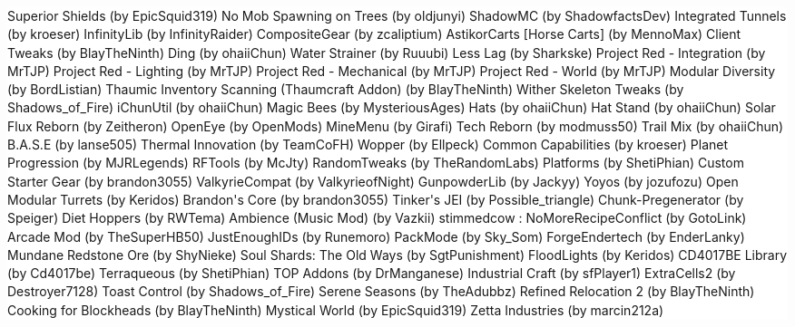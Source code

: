 Superior Shields (by EpicSquid319)
No Mob Spawning on Trees (by oldjunyi)
ShadowMC (by ShadowfactsDev)
Integrated Tunnels (by kroeser)
InfinityLib (by InfinityRaider)
CompositeGear (by zcaliptium)
AstikorCarts [Horse Carts] (by MennoMax)
Client Tweaks (by BlayTheNinth)
Ding (by ohaiiChun)
Water Strainer (by Ruuubi)
Less Lag (by Sharkske)
Project Red - Integration (by MrTJP)
Project Red - Lighting (by MrTJP)
Project Red - Mechanical (by MrTJP)
Project Red - World (by MrTJP)
Modular Diversity (by BordListian)
Thaumic Inventory Scanning (Thaumcraft Addon) (by BlayTheNinth)
Wither Skeleton Tweaks (by Shadows_of_Fire)
iChunUtil (by ohaiiChun)
Magic Bees (by MysteriousAges)
Hats (by ohaiiChun)
Hat Stand (by ohaiiChun)
Solar Flux Reborn (by Zeitheron)
OpenEye (by OpenMods)
MineMenu (by Girafi)
Tech Reborn (by modmuss50)
Trail Mix (by ohaiiChun)
B.A.S.E (by lanse505)
Thermal Innovation (by TeamCoFH)
Wopper (by Ellpeck)
Common Capabilities (by kroeser)
Planet Progression (by MJRLegends)
RFTools (by McJty)
RandomTweaks (by TheRandomLabs)
Platforms (by ShetiPhian)
Custom Starter Gear (by brandon3055)
ValkyrieCompat (by ValkyrieofNight)
GunpowderLib (by Jackyy)
Yoyos (by jozufozu)
Open Modular Turrets (by Keridos)
Brandon's Core (by brandon3055)
Tinker's JEI (by Possible_triangle)
Chunk-Pregenerator (by Speiger)
Diet Hoppers (by RWTema)
Ambience (Music Mod) (by Vazkii)
stimmedcow : NoMoreRecipeConflict (by GotoLink)
Arcade Mod (by TheSuperHB50)
JustEnoughIDs (by Runemoro)
PackMode (by Sky_Som)
ForgeEndertech (by EnderLanky)
Mundane Redstone Ore (by ShyNieke)
Soul Shards: The Old Ways (by SgtPunishment)
FloodLights (by Keridos)
CD4017BE Library (by Cd4017be)
Terraqueous (by ShetiPhian)
TOP Addons (by DrManganese)
Industrial Craft (by sfPlayer1)
ExtraCells2 (by Destroyer7128)
Toast Control (by Shadows_of_Fire)
Serene Seasons (by TheAdubbz)
Refined Relocation 2 (by BlayTheNinth)
Cooking for Blockheads (by BlayTheNinth)
Mystical World (by EpicSquid319)
Zetta Industries (by marcin212a)